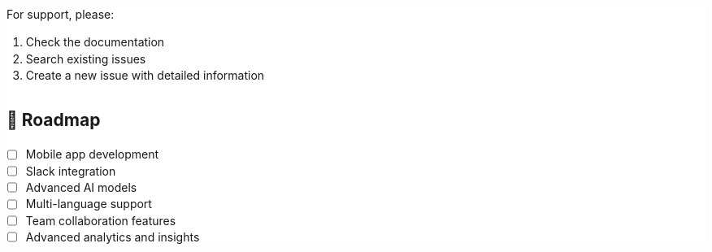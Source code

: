 For support, please:
1. Check the documentation
2. Search existing issues
3. Create a new issue with detailed information

## 🎯 Roadmap

- [ ] Mobile app development
- [ ] Slack integration
- [ ] Advanced AI models
- [ ] Multi-language support
- [ ] Team collaboration features
- [ ] Advanced analytics and insights